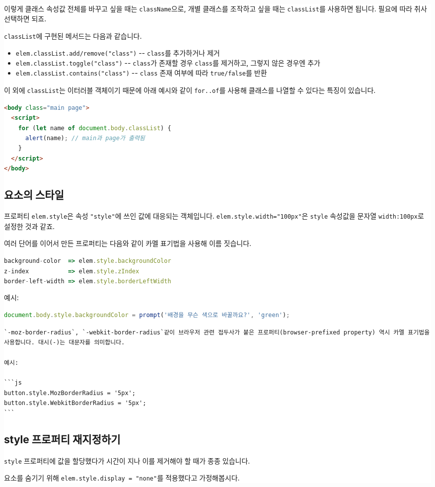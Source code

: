 이렇게 클래스 속성값 전체를 바꾸고 싶을 때는 `className`으로, 개별 클래스를 조작하고 싶을 때는 `classList`를 사용하면 됩니다. 필요에 따라 취사선택하면 되죠.

`classList`에 구현된 메서드는 다음과 같습니다.

- `elem.classList.add/remove("class")` -- `class`를 추가하거나 제거 
- `elem.classList.toggle("class")` -- `class`가 존재할 경우 `class`를 제거하고, 그렇지 않은 경우엔 추가
- `elem.classList.contains("class")` -- `class` 존재 여부에 따라 `true/false`를 반환

이 외에 `classList`는 이터러블 객체이기 때문에 아래 예시와 같이 `for..of`를 사용해 클래스를 나열할 수 있다는 특징이 있습니다.

```html run
<body class="main page">
  <script>
    for (let name of document.body.classList) {
      alert(name); // main과 page가 출력됨
    }
  </script>
</body>
```

## 요소의 스타일

프로퍼티 `elem.style`은 속성 `"style"`에 쓰인 값에 대응되는 객체입니다. `elem.style.width="100px"`은 `style` 속성값을 문자열 `width:100px`로 설정한 것과 같죠.

여러 단어를 이어서 만든 프로퍼티는 다음와 같이 카멜 표기법을 사용해 이름 짓습니다.

```js no-beautify
background-color  => elem.style.backgroundColor
z-index           => elem.style.zIndex
border-left-width => elem.style.borderLeftWidth
```

예시:

```js run
document.body.style.backgroundColor = prompt('배경을 무슨 색으로 바꿀까요?', 'green');
```

````smart header="특정 브라우저 전용 프로퍼티"
`-moz-border-radius`, `-webkit-border-radius`같이 브라우저 관련 접두사가 붙은 프로퍼티(browser-prefixed property) 역시 카멜 표기법을 사용합니다. 대시(-)는 대문자를 의미합니다.

예시:

```js
button.style.MozBorderRadius = '5px';
button.style.WebkitBorderRadius = '5px';
```
````

## style 프로퍼티 재지정하기

`style` 프로퍼티에 값을 할당했다가 시간이 지나 이를 제거해야 할 때가 종종 있습니다.

요소를 숨기기 위해 `elem.style.display = "none"`를 적용했다고 가정해봅시다.

